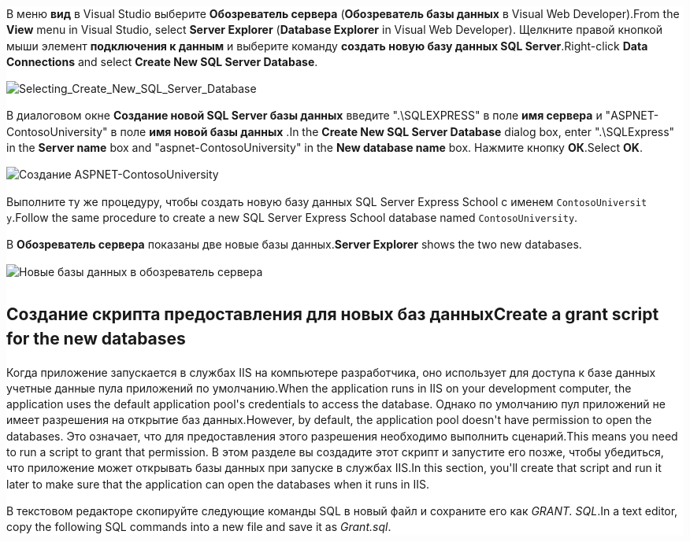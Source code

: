 <span data-ttu-id="b5f1e-196">В меню **вид** в Visual Studio выберите **Обозреватель сервера** (**Обозреватель базы данных** в Visual Web Developer).</span><span class="sxs-lookup"><span data-stu-id="b5f1e-196">From the **View** menu in Visual Studio, select **Server Explorer** (**Database Explorer** in Visual Web Developer).</span></span> <span data-ttu-id="b5f1e-197">Щелкните правой кнопкой мыши элемент **подключения к данным** и выберите команду **создать новую базу данных SQL Server**.</span><span class="sxs-lookup"><span data-stu-id="b5f1e-197">Right-click **Data Connections** and select **Create New SQL Server Database**.</span></span>

![Selecting_Create_New_SQL_Server_Database](deploying-to-iis/_static/image8.png)

<span data-ttu-id="b5f1e-199">В диалоговом окне **Создание новой SQL Server базы данных** введите ".\SQLEXPRESS" в поле **имя сервера** и "ASPNET-ContosoUniversity" в поле **имя новой базы данных** .</span><span class="sxs-lookup"><span data-stu-id="b5f1e-199">In the **Create New SQL Server Database** dialog box, enter ".\SQLExpress" in the **Server name** box and "aspnet-ContosoUniversity" in the **New database name** box.</span></span> <span data-ttu-id="b5f1e-200">Нажмите кнопку **ОК**.</span><span class="sxs-lookup"><span data-stu-id="b5f1e-200">Select **OK**.</span></span>

![Создание ASPNET-ContosoUniversity](deploying-to-iis/_static/image9.png)

<span data-ttu-id="b5f1e-202">Выполните ту же процедуру, чтобы создать новую базу данных SQL Server Express School с именем `ContosoUniversity`.</span><span class="sxs-lookup"><span data-stu-id="b5f1e-202">Follow the same procedure to create a new SQL Server Express School database named `ContosoUniversity`.</span></span>

<span data-ttu-id="b5f1e-203">В **Обозреватель сервера** показаны две новые базы данных.</span><span class="sxs-lookup"><span data-stu-id="b5f1e-203">**Server Explorer** shows the two new databases.</span></span>

![Новые базы данных в обозреватель сервера](deploying-to-iis/_static/image10.png)

## <a name="create-a-grant-script-for-the-new-databases"></a><span data-ttu-id="b5f1e-205">Создание скрипта предоставления для новых баз данных</span><span class="sxs-lookup"><span data-stu-id="b5f1e-205">Create a grant script for the new databases</span></span>

<span data-ttu-id="b5f1e-206">Когда приложение запускается в службах IIS на компьютере разработчика, оно использует для доступа к базе данных учетные данные пула приложений по умолчанию.</span><span class="sxs-lookup"><span data-stu-id="b5f1e-206">When the application runs in IIS on your development computer, the application uses the default application pool's credentials to access the database.</span></span> <span data-ttu-id="b5f1e-207">Однако по умолчанию пул приложений не имеет разрешения на открытие баз данных.</span><span class="sxs-lookup"><span data-stu-id="b5f1e-207">However, by default, the application pool doesn't have permission to open the databases.</span></span> <span data-ttu-id="b5f1e-208">Это означает, что для предоставления этого разрешения необходимо выполнить сценарий.</span><span class="sxs-lookup"><span data-stu-id="b5f1e-208">This means you need to run a script to grant that permission.</span></span> <span data-ttu-id="b5f1e-209">В этом разделе вы создадите этот скрипт и запустите его позже, чтобы убедиться, что приложение может открывать базы данных при запуске в службах IIS.</span><span class="sxs-lookup"><span data-stu-id="b5f1e-209">In this section, you'll create that script and run it later to make sure that the application can open the databases when it runs in IIS.</span></span>

<span data-ttu-id="b5f1e-210">В текстовом редакторе скопируйте следующие команды SQL в новый файл и сохраните его как *GRANT. SQL*.</span><span class="sxs-lookup"><span data-stu-id="b5f1e-210">In a text editor, copy the following SQL commands into a new file and save it as *Grant.sql*.</span></span> 

